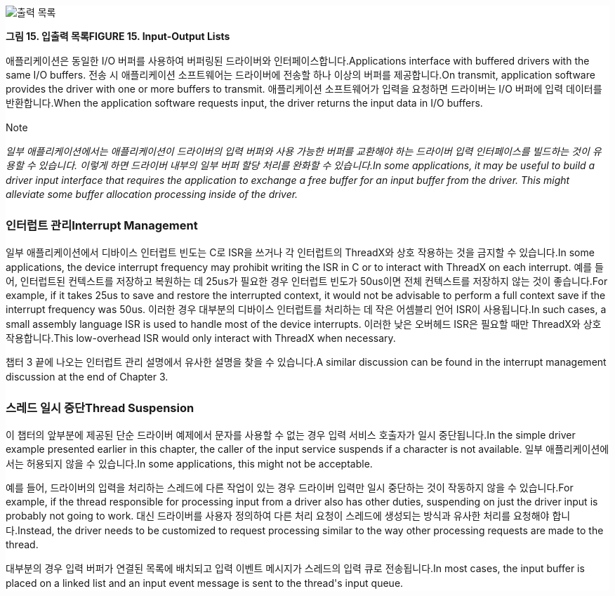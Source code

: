 ![출력 목록](./media/user-guide/output-list.png)

<span data-ttu-id="4533f-268">**그림 15. 입출력 목록**</span><span class="sxs-lookup"><span data-stu-id="4533f-268">**FIGURE 15. Input-Output Lists**</span></span>

<span data-ttu-id="4533f-269">애플리케이션은 동일한 I/O 버퍼를 사용하여 버퍼링된 드라이버와 인터페이스합니다.</span><span class="sxs-lookup"><span data-stu-id="4533f-269">Applications interface with buffered drivers with the same I/O buffers.</span></span> <span data-ttu-id="4533f-270">전송 시 애플리케이션 소프트웨어는 드라이버에 전송할 하나 이상의 버퍼를 제공합니다.</span><span class="sxs-lookup"><span data-stu-id="4533f-270">On transmit, application software provides the driver with one or more buffers to transmit.</span></span> <span data-ttu-id="4533f-271">애플리케이션 소프트웨어가 입력을 요청하면 드라이버는 I/O 버퍼에 입력 데이터를 반환합니다.</span><span class="sxs-lookup"><span data-stu-id="4533f-271">When the application software requests input, the driver returns the input data in I/O buffers.</span></span>

> [!NOTE]
> <span data-ttu-id="4533f-272">*일부 애플리케이션에서는 애플리케이션이 드라이버의 입력 버퍼와 사용 가능한 버퍼를 교환해야 하는 드라이버 입력 인터페이스를 빌드하는 것이 유용할 수 있습니다. 이렇게 하면 드라이버 내부의 일부 버퍼 할당 처리를 완화할 수 있습니다.*</span><span class="sxs-lookup"><span data-stu-id="4533f-272">*In some applications, it may be useful to build a driver input interface that requires the application to exchange a free buffer for an input buffer from the driver. This might alleviate some buffer allocation processing inside of the driver.*</span></span>

### <a name="interrupt-management"></a><span data-ttu-id="4533f-273">인터럽트 관리</span><span class="sxs-lookup"><span data-stu-id="4533f-273">Interrupt Management</span></span>

<span data-ttu-id="4533f-274">일부 애플리케이션에서 디바이스 인터럽트 빈도는 C로 ISR을 쓰거나 각 인터럽트의 ThreadX와 상호 작용하는 것을 금지할 수 있습니다.</span><span class="sxs-lookup"><span data-stu-id="4533f-274">In some applications, the device interrupt frequency may prohibit writing the ISR in C or to interact with ThreadX on each interrupt.</span></span> <span data-ttu-id="4533f-275">예를 들어, 인터럽트된 컨텍스트를 저장하고 복원하는 데 25us가 필요한 경우 인터럽트 빈도가 50us이면 전체 컨텍스트를 저장하지 않는 것이 좋습니다.</span><span class="sxs-lookup"><span data-stu-id="4533f-275">For example, if it takes 25us to save and restore the interrupted context, it would not be advisable to perform a full context save if the interrupt frequency was 50us.</span></span> <span data-ttu-id="4533f-276">이러한 경우 대부분의 디바이스 인터럽트를 처리하는 데 작은 어셈블리 언어 ISR이 사용됩니다.</span><span class="sxs-lookup"><span data-stu-id="4533f-276">In such cases, a small assembly language ISR is used to handle most of the device interrupts.</span></span> <span data-ttu-id="4533f-277">이러한 낮은 오버헤드 ISR은 필요할 때만 ThreadX와 상호 작용합니다.</span><span class="sxs-lookup"><span data-stu-id="4533f-277">This low-overhead ISR would only interact with ThreadX when necessary.</span></span>

<span data-ttu-id="4533f-278">챕터 3 끝에 나오는 인터럽트 관리 설명에서 유사한 설명을 찾을 수 있습니다.</span><span class="sxs-lookup"><span data-stu-id="4533f-278">A similar discussion can be found in the interrupt management discussion at the end of Chapter 3.</span></span>

### <a name="thread-suspension"></a><span data-ttu-id="4533f-279">스레드 일시 중단</span><span class="sxs-lookup"><span data-stu-id="4533f-279">Thread Suspension</span></span>

<span data-ttu-id="4533f-280">이 챕터의 앞부분에 제공된 단순 드라이버 예제에서 문자를 사용할 수 없는 경우 입력 서비스 호출자가 일시 중단됩니다.</span><span class="sxs-lookup"><span data-stu-id="4533f-280">In the simple driver example presented earlier in this chapter, the caller of the input service suspends if a character is not available.</span></span> <span data-ttu-id="4533f-281">일부 애플리케이션에서는 허용되지 않을 수 있습니다.</span><span class="sxs-lookup"><span data-stu-id="4533f-281">In some applications, this might not be acceptable.</span></span>

<span data-ttu-id="4533f-282">예를 들어, 드라이버의 입력을 처리하는 스레드에 다른 작업이 있는 경우 드라이버 입력만 일시 중단하는 것이 작동하지 않을 수 있습니다.</span><span class="sxs-lookup"><span data-stu-id="4533f-282">For example, if the thread responsible for processing input from a driver also has other duties, suspending on just the driver input is probably not going to work.</span></span> <span data-ttu-id="4533f-283">대신 드라이버를 사용자 정의하여 다른 처리 요청이 스레드에 생성되는 방식과 유사한 처리를 요청해야 합니다.</span><span class="sxs-lookup"><span data-stu-id="4533f-283">Instead, the driver needs to be customized to request processing similar to the way other processing requests are made to the thread.</span></span>

<span data-ttu-id="4533f-284">대부분의 경우 입력 버퍼가 연결된 목록에 배치되고 입력 이벤트 메시지가 스레드의 입력 큐로 전송됩니다.</span><span class="sxs-lookup"><span data-stu-id="4533f-284">In most cases, the input buffer is placed on a linked list and an input event message is sent to the thread's input queue.</span></span>
